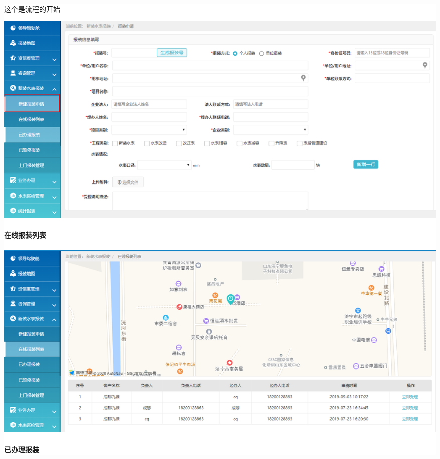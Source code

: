 这个是流程的开始

![1589269251237](../media/pictures/Projects.assets/1589269251237.png)

#### 在线报装列表 

![1589269384192](../media/pictures/Projects.assets/1589269384192.png)

#### 已办理报装
